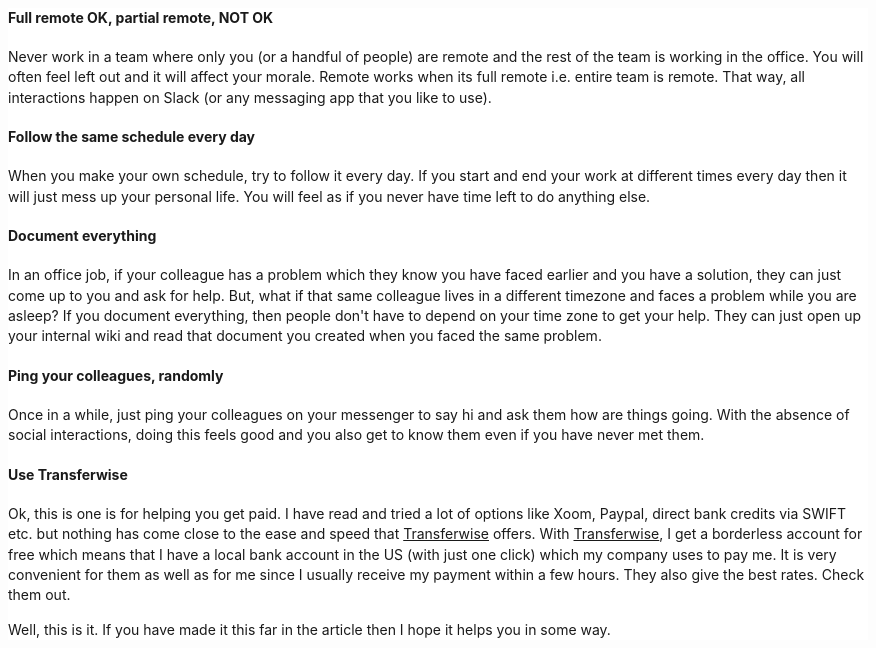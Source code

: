 #### Full remote OK, partial remote, NOT OK
Never work in a team where only you (or a handful of people) are remote and the rest of the team is working in the office. You will often feel left out and it will affect your morale. Remote works when its full remote i.e. entire team is remote. That way, all interactions happen on Slack (or any messaging app that you like to use).

#### Follow the same schedule every day
When you make your own schedule, try to follow it every day. If you start and end your work at different times every day then it will just mess up your personal life. You will feel as if you never have time left to do anything else.

#### Document everything
In an office job, if your colleague has a problem which they know you have faced earlier and you have a solution, they can just come up to you and ask for help. But, what if that same colleague lives in a different timezone and faces a problem while you are asleep? If you document everything, then people don't have to depend on your time zone to get your help. They can just open up your internal wiki and read that document you created when you faced the same problem.

#### Ping your colleagues, randomly
Once in a while, just ping your colleagues on your messenger to say hi and ask them how are things going. With the absence of social interactions, doing this feels good and you also get to know them even if you have never met them.

#### Use Transferwise
Ok, this is one is for helping you get paid. I have read and tried a lot of options like Xoom, Paypal, direct bank credits via SWIFT etc. but nothing has come close to the ease and speed that [Transferwise](https://transferwise.com/u/taherd1) offers. With [Transferwise](https://transferwise.com/u/taherd1), I get a borderless account for free which means that I have a local bank account in the US (with just one click) which my company uses to pay me. It is very convenient for them as well as for me since I usually receive my payment within a few hours. They also give the best rates. Check them out.

Well, this is it. If you have made it this far in the article then I hope it helps you in some way.
